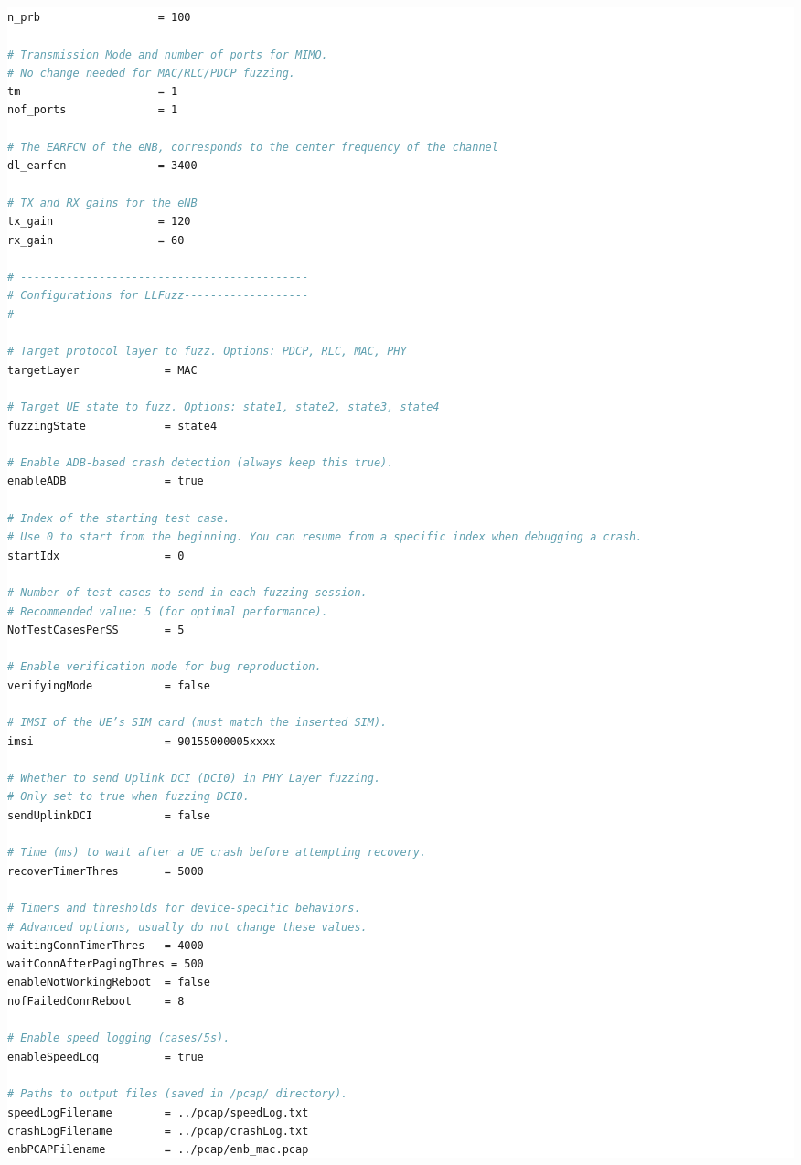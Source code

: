 ```bash 
n_prb                  = 100

# Transmission Mode and number of ports for MIMO.
# No change needed for MAC/RLC/PDCP fuzzing.
tm                     = 1
nof_ports              = 1

# The EARFCN of the eNB, corresponds to the center frequency of the channel
dl_earfcn              = 3400

# TX and RX gains for the eNB
tx_gain                = 120
rx_gain                = 60

# --------------------------------------------
# Configurations for LLFuzz-------------------
#---------------------------------------------

# Target protocol layer to fuzz. Options: PDCP, RLC, MAC, PHY
targetLayer             = MAC

# Target UE state to fuzz. Options: state1, state2, state3, state4
fuzzingState            = state4

# Enable ADB-based crash detection (always keep this true).
enableADB               = true

# Index of the starting test case.
# Use 0 to start from the beginning. You can resume from a specific index when debugging a crash.
startIdx                = 0

# Number of test cases to send in each fuzzing session.
# Recommended value: 5 (for optimal performance).     
NofTestCasesPerSS       = 5

# Enable verification mode for bug reproduction.
verifyingMode           = false

# IMSI of the UE’s SIM card (must match the inserted SIM).    
imsi                    = 90155000005xxxx

# Whether to send Uplink DCI (DCI0) in PHY Layer fuzzing.
# Only set to true when fuzzing DCI0.
sendUplinkDCI           = false

# Time (ms) to wait after a UE crash before attempting recovery.
recoverTimerThres       = 5000

# Timers and thresholds for device-specific behaviors.
# Advanced options, usually do not change these values.
waitingConnTimerThres   = 4000 
waitConnAfterPagingThres = 500
enableNotWorkingReboot  = false
nofFailedConnReboot     = 8

# Enable speed logging (cases/5s).
enableSpeedLog          = true

# Paths to output files (saved in /pcap/ directory).
speedLogFilename        = ../pcap/speedLog.txt
crashLogFilename        = ../pcap/crashLog.txt
enbPCAPFilename         = ../pcap/enb_mac.pcap
```